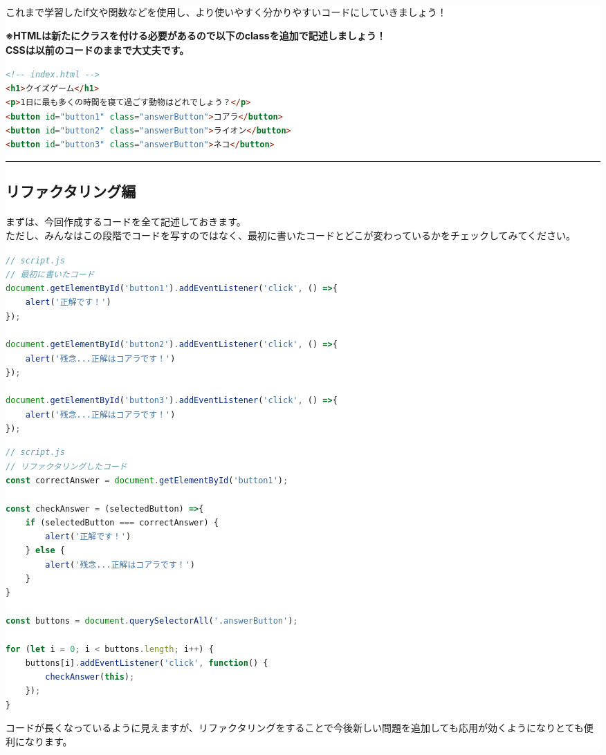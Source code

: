 <p>これまで学習したif文や関数などを使用し、より使いやすく分かりやすいコードにしていきましょう！</p>

<p><b>※HTMLは新たにクラスを付ける必要があるので以下のclassを追加で記述しましょう！<br>
CSSは以前のコードのままで大丈夫です。</b></p>

``` html
<!-- index.html -->
<h1>クイズゲーム</h1>
<p>1日に最も多くの時間を寝て過ごす動物はどれでしょう？</p>
<button id="button1" class="answerButton">コアラ</button>    
<button id="button2" class="answerButton">ライオン</button>    
<button id="button3" class="answerButton">ネコ</button>    
```

<hr>
<h2><b>リファクタリング編</b></h2>

<p>まずは、今回作成するコードを全て記述しておきます。<br>
ただし、みんなはこの段階でコードを写すのではなく、最初に書いたコードとどこが変わっているかをチェックしてみてください。</p>

``` js
// script.js
// 最初に書いたコード
document.getElementById('button1').addEventListener('click', () =>{
    alert('正解です！')
});

document.getElementById('button2').addEventListener('click', () =>{
    alert('残念...正解はコアラです！')
});

document.getElementById('button3').addEventListener('click', () =>{
    alert('残念...正解はコアラです！')
});
``` 

``` js
// script.js
// リファクタリングしたコード
const correctAnswer = document.getElementById('button1');

const checkAnswer = (selectedButton) =>{
    if (selectedButton === correctAnswer) {
        alert('正解です！')
    } else {
        alert('残念...正解はコアラです！')
    }
}

const buttons = document.querySelectorAll('.answerButton');

for (let i = 0; i < buttons.length; i++) {
    buttons[i].addEventListener('click', function() {
        checkAnswer(this);
    });
}
``` 
<p>コードが長くなっているように見えますが、リファクタリングをすることで今後新しい問題を追加しても応用が効くようになりとても便利になります。</p>
